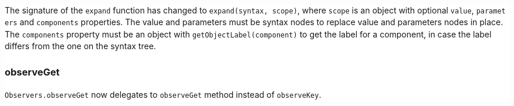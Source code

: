 The signature of the `expand` function has changed to `expand(syntax,
scope)`, where `scope` is an object with optional `value`, `parameters`
and `components` properties.  The value and parameters must be syntax
nodes to replace value and parameters nodes in place.  The `components`
property must be an object with `getObjectLabel(component)` to get the
label for a component, in case the label differs from the one on the
syntax tree.

### observeGet

`Observers.observeGet` now delegates to `observeGet` method instead of
`observeKey`.


